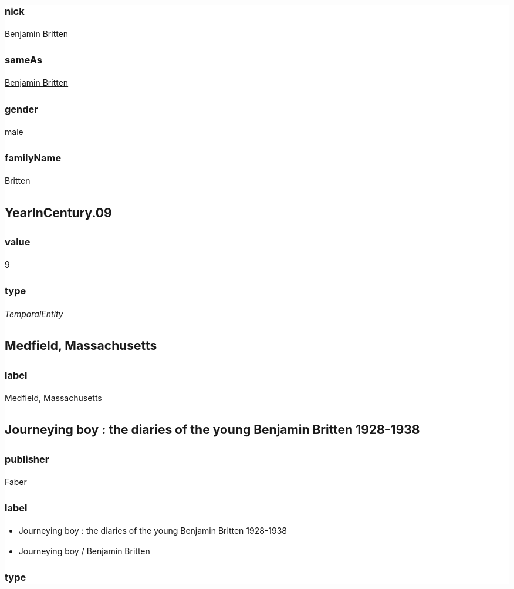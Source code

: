 ### nick


Benjamin Britten

### sameAs


[Benjamin Britten](#Benjamin-Britten)

### gender


male

### familyName


Britten

## YearInCentury.09

### value


9

### type


*TemporalEntity*

## Medfield, Massachusetts

### label


Medfield, Massachusetts

## Journeying boy : the diaries of the young Benjamin Britten 1928-1938

### publisher


[Faber](#Faber)

### label

 - Journeying boy : the diaries of the young Benjamin Britten 1928-1938

 - Journeying boy / Benjamin Britten

### type
